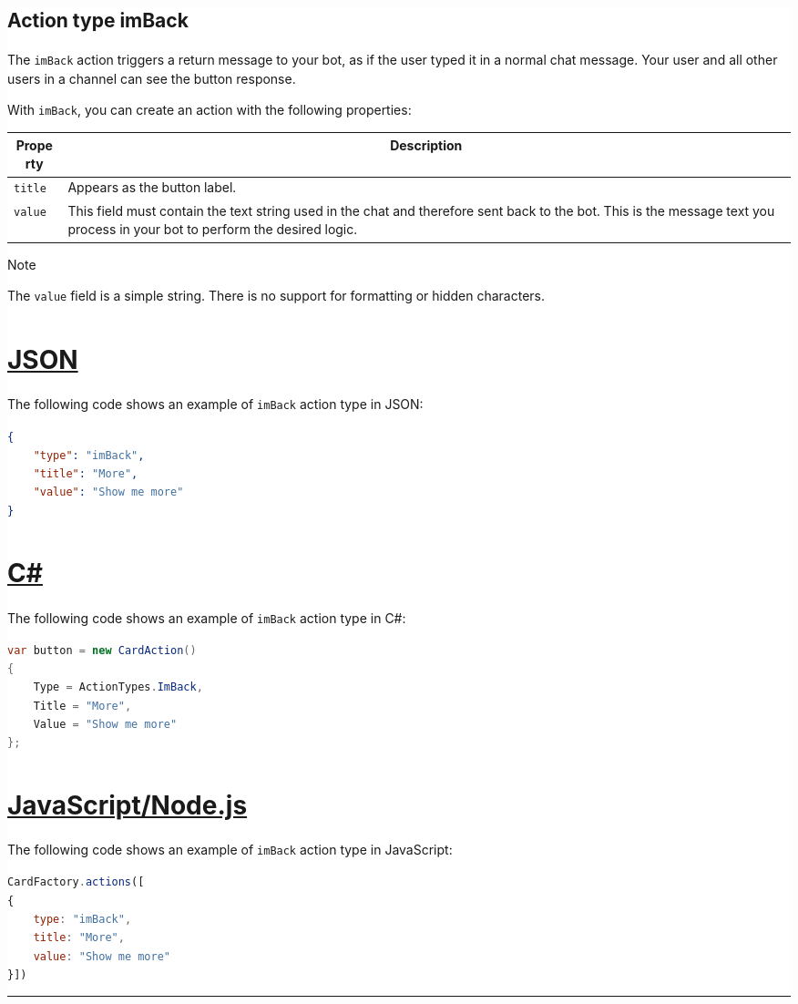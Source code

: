## Action type imBack

The `imBack` action triggers a return message to your bot, as if the user typed it in a normal chat message. Your user and all other users in a channel can see the button response.

With `imBack`, you can create an action with the following properties:

| Property | Description |
| --- | --- |
| `title` | Appears as the button label. |
| `value` | This field must contain the text string used in the chat and therefore sent back to the bot. This is the message text you process in your bot to perform the desired logic. |

> [!NOTE]
> The `value` field is a simple string. There is no support for formatting or hidden characters.

# [JSON](#tab/json)

The following code shows an example of `imBack` action type in JSON:

```json
{
    "type": "imBack",
    "title": "More",
    "value": "Show me more"
}
```

# [C#](#tab/csharp)

The following code shows an example of `imBack` action type in C#:

```csharp
var button = new CardAction()
{
    Type = ActionTypes.ImBack,
    Title = "More",
    Value = "Show me more"
};
```

# [JavaScript/Node.js](#tab/javascript)

The following code shows an example of `imBack` action type in JavaScript:

```javascript
CardFactory.actions([
{
    type: "imBack",
    title: "More",
    value: "Show me more"
}])
```

---